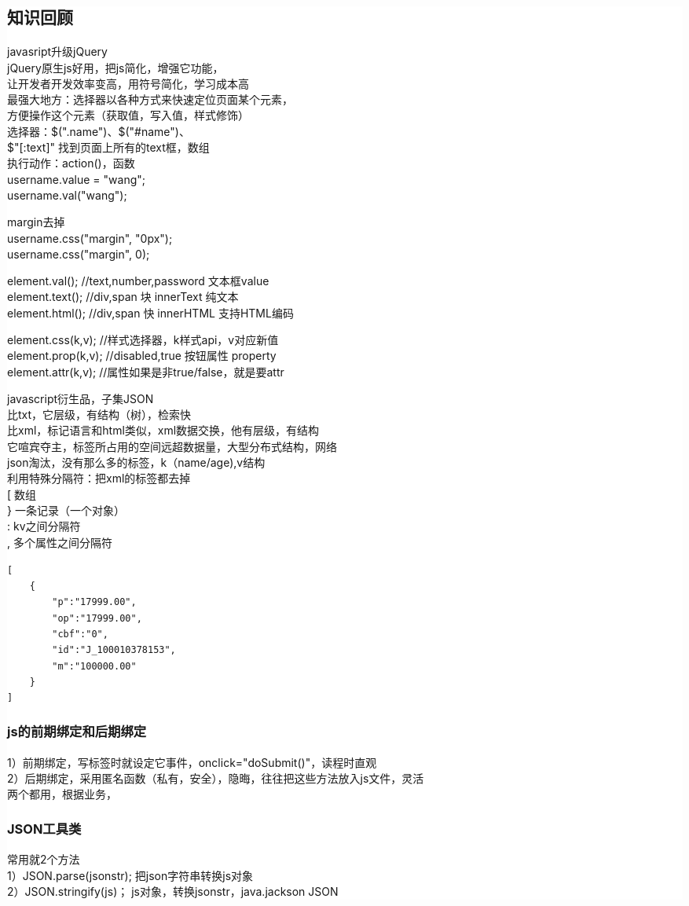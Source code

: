 ## 知识回顾
javasript升级jQuery  
jQuery原生js好用，把js简化，增强它功能，  
让开发者开发效率变高，用符号简化，学习成本高  
最强大地方：选择器以各种方式来快速定位页面某个元素，  
方便操作这个元素（获取值，写入值，样式修饰）  
选择器：$(".name")、$("#name")、  
$"[:text]" 找到页面上所有的text框，数组  
执行动作：action()，函数  
username.value = "wang";  
username.val("wang");  

margin去掉  
username.css("margin", "0px");  
username.css("margin", 0);  

element.val();	//text,number,password 文本框value  
element.text();		//div,span 块 innerText 纯文本  
element.html();	//div,span 快 innerHTML 支持HTML编码  

element.css(k,v);	//样式选择器，k样式api，v对应新值  
element.prop(k,v);	//disabled,true 按钮属性  property  
element.attr(k,v);		//属性如果是非true/false，就是要attr  

javascript衍生品，子集JSON  
比txt，它层级，有结构（树），检索快  
比xml，标记语言和html类似，xml数据交换，他有层级，有结构  
	它喧宾夺主，标签所占用的空间远超数据量，大型分布式结构，网络  
json淘汰，没有那么多的标签，k（name/age),v结构  
利用特殊分隔符：把xml的标签都去掉  
[	数组  
}	一条记录（一个对象）  
: kv之间分隔符  
, 多个属性之间分隔符  
```
[
	{
		"p":"17999.00",
		"op":"17999.00",
		"cbf":"0",
		"id":"J_100010378153",
		"m":"100000.00"
	}
]
```
### js的前期绑定和后期绑定
1）前期绑定，写标签时就设定它事件，onclick="doSubmit()"，读程时直观  
2）后期绑定，采用匿名函数（私有，安全），隐晦，往往把这些方法放入js文件，灵活  
两个都用，根据业务，  

### JSON工具类
常用就2个方法  
1）JSON.parse(jsonstr);		把json字符串转换js对象  
2）JSON.stringify(js)；		js对象，转换jsonstr，java.jackson JSON  
